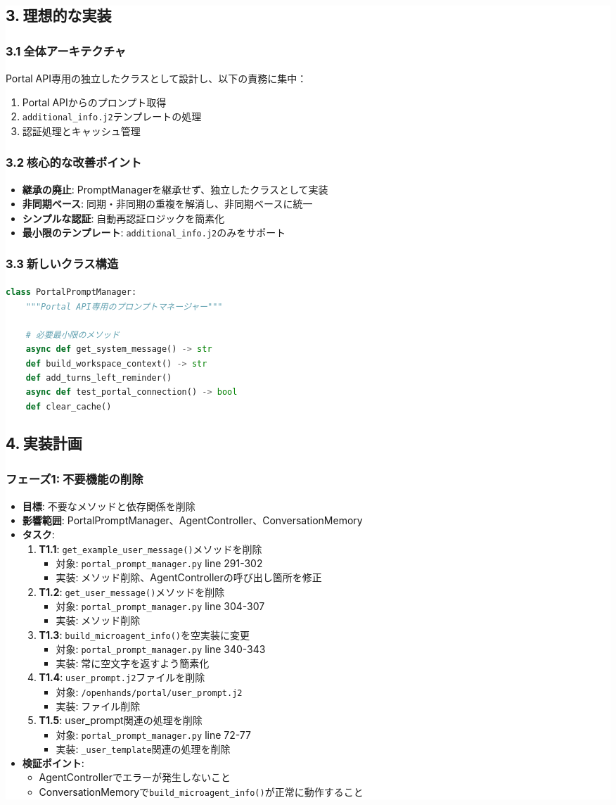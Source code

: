 ## 3. 理想的な実装

### 3.1 全体アーキテクチャ
Portal API専用の独立したクラスとして設計し、以下の責務に集中：
1. Portal APIからのプロンプト取得
2. `additional_info.j2`テンプレートの処理
3. 認証処理とキャッシュ管理

### 3.2 核心的な改善ポイント
- **継承の廃止**: PromptManagerを継承せず、独立したクラスとして実装
- **非同期ベース**: 同期・非同期の重複を解消し、非同期ベースに統一
- **シンプルな認証**: 自動再認証ロジックを簡素化
- **最小限のテンプレート**: `additional_info.j2`のみをサポート

### 3.3 新しいクラス構造
```python
class PortalPromptManager:
    """Portal API専用のプロンプトマネージャー"""
    
    # 必要最小限のメソッド
    async def get_system_message() -> str
    def build_workspace_context() -> str
    def add_turns_left_reminder()
    async def test_portal_connection() -> bool
    def clear_cache()
```

## 4. 実装計画

### フェーズ1: 不要機能の削除
- **目標**: 不要なメソッドと依存関係を削除
- **影響範囲**: PortalPromptManager、AgentController、ConversationMemory
- **タスク**:
  1. **T1.1**: `get_example_user_message()`メソッドを削除
     - 対象: `portal_prompt_manager.py` line 291-302
     - 実装: メソッド削除、AgentControllerの呼び出し箇所を修正
  2. **T1.2**: `get_user_message()`メソッドを削除
     - 対象: `portal_prompt_manager.py` line 304-307
     - 実装: メソッド削除
  3. **T1.3**: `build_microagent_info()`を空実装に変更
     - 対象: `portal_prompt_manager.py` line 340-343
     - 実装: 常に空文字を返すよう簡素化
  4. **T1.4**: `user_prompt.j2`ファイルを削除
     - 対象: `/openhands/portal/user_prompt.j2`
     - 実装: ファイル削除
  5. **T1.5**: user_prompt関連の処理を削除
     - 対象: `portal_prompt_manager.py` line 72-77
     - 実装: `_user_template`関連の処理を削除
- **検証ポイント**:
  - AgentControllerでエラーが発生しないこと
  - ConversationMemoryで`build_microagent_info()`が正常に動作すること
